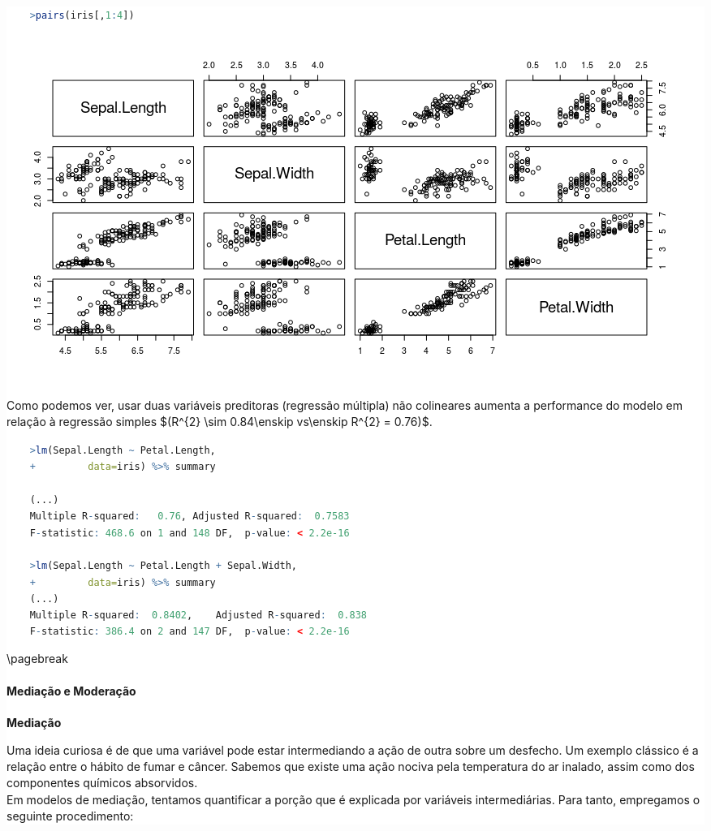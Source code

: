 ```r
    >pairs(iris[,1:4])
```
![](images/chap3-irispairs.png)

Como podemos ver, usar duas variáveis preditoras (regressão múltipla) não colineares aumenta a performance do modelo em relação à regressão simples $(R^{2} \sim 0.84\enskip vs\enskip R^{2} = 0.76)$.  

```r
    >lm(Sepal.Length ~ Petal.Length,    
    +         data=iris) %>% summary    

    (...)
    Multiple R-squared:   0.76,	Adjusted R-squared:  0.7583 
    F-statistic: 468.6 on 1 and 148 DF,  p-value: < 2.2e-16    

    >lm(Sepal.Length ~ Petal.Length + Sepal.Width,    
    +         data=iris) %>% summary    
    (...)
    Multiple R-squared:  0.8402,	Adjusted R-squared:  0.838 
    F-statistic: 386.4 on 2 and 147 DF,  p-value: < 2.2e-16
```
\pagebreak

#### Mediação e Moderação

**Mediação**

Uma ideia curiosa é de que uma variável pode estar intermediando a ação de outra sobre um desfecho. Um exemplo clássico é a relação entre o hábito de fumar e câncer. Sabemos que existe uma ação nociva pela temperatura do ar inalado, assim como dos componentes químicos absorvidos.  
Em modelos de mediação, tentamos quantificar a porção que é explicada por variáveis intermediárias. Para tanto, empregamos o seguinte procedimento:  


[^21]: Sexo é uma variável dicotômica (macho/fêmea). Costumamos codificá-las de forma binária (0/1; e.g: macho = 1 / fêmea = 0). Assim, um sujeito macho terá a estimativa de altura acrescida em $\beta_{2}*1$, enquanto fêmeas terão este termo zerado $\beta_{2}*0$. Chamamos esse truque de *dummy coding*.
